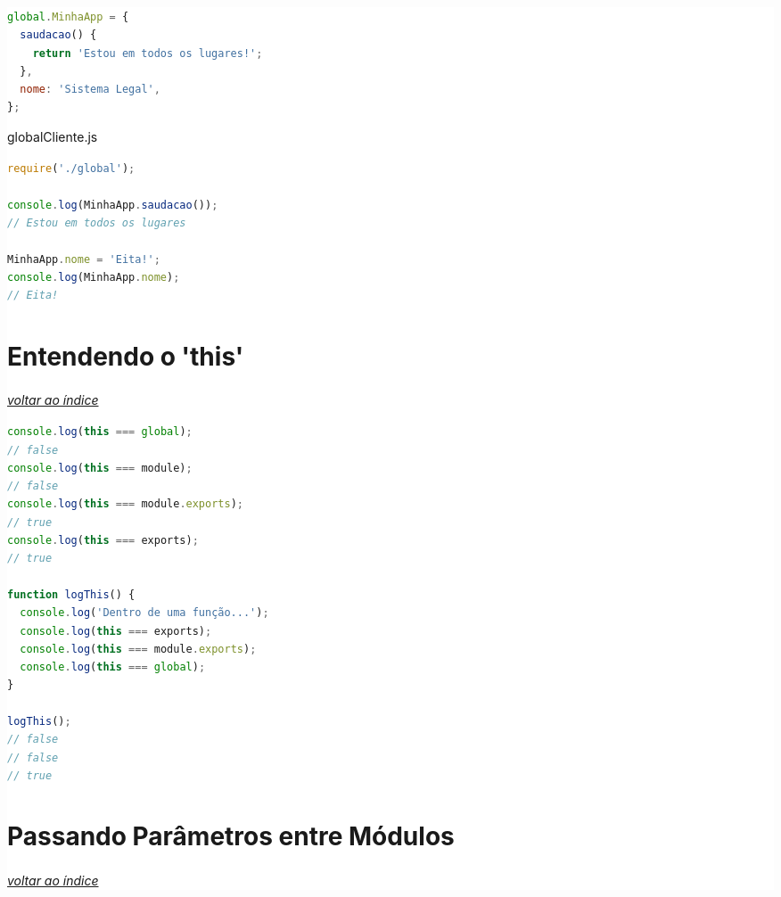 ```js
global.MinhaApp = {
  saudacao() {
    return 'Estou em todos os lugares!';
  },
  nome: 'Sistema Legal',
};
```

globalCliente.js

```js
require('./global');

console.log(MinhaApp.saudacao());
// Estou em todos os lugares

MinhaApp.nome = 'Eita!';
console.log(MinhaApp.nome);
// Eita!
```

# Entendendo o 'this'

[_voltar ao índice_](#índice)

```js
console.log(this === global);
// false
console.log(this === module);
// false
console.log(this === module.exports);
// true
console.log(this === exports);
// true

function logThis() {
  console.log('Dentro de uma função...');
  console.log(this === exports);
  console.log(this === module.exports);
  console.log(this === global);
}

logThis();
// false
// false
// true
```

# Passando Parâmetros entre Módulos

[_voltar ao índice_](#índice)
